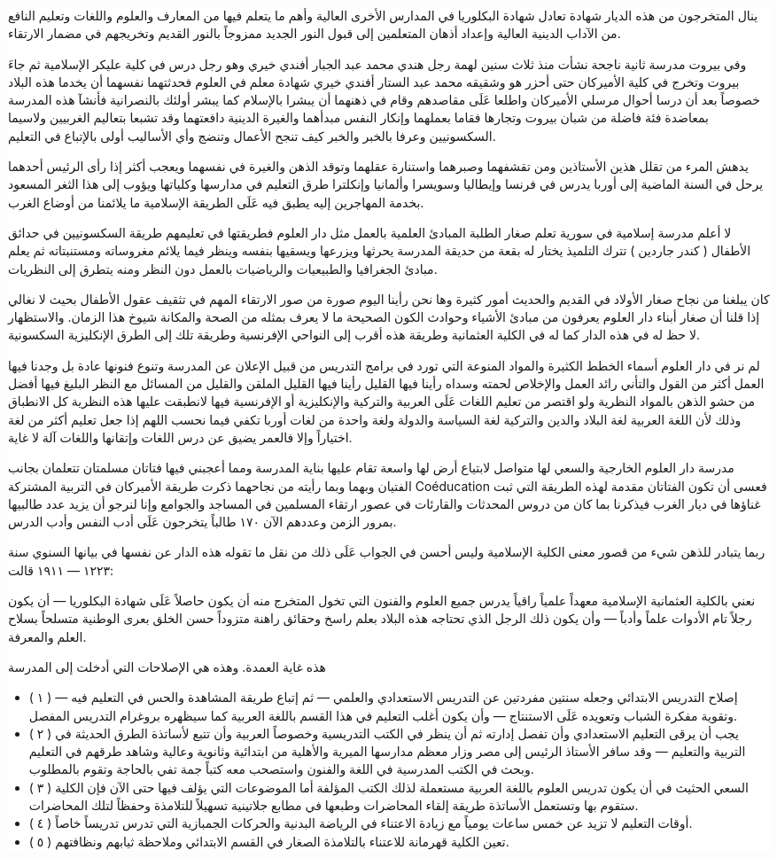  ينال المتخرجون من هذه الديار شهادة تعادل شهادة البكلوريا في المدارس الأخرى العالية وأهم ما يتعلم فيها من المعارف والعلوم واللغات وتعليم النافع من الآداب الدينية العالية وإعداد أذهان المتعلمين إلى قبول النور الجديد ممزوجاً بالنور القديم وتخريجهم في مضمار الارتقاء. 

 وفي بيروت مدرسة ثانية ناجحة نشأت منذ  ثلاث  سنين لهمة رجل هندي محمد عبد الجبار أفندي خيري وهو رجل درس في كلية عليكر الإسلامية ثم جاءَ بيروت وتخرج في كلية الأميركان حتى أحزر هو وشقيقه محمد عبد الستار أفندي خيري شهادة معلم في العلوم فحدثتهما نفسهما أن يخدما هذه البلاد خصوصاً بعد أن درسا أحوال مرسلي الأميركان واطلعا عَلَى مقاصدهم وقام في ذهنهما أن يبشرا بالإسلام كما يبشر أولئك بالنصرانية فأنشآ هذه المدرسة بمعاضدة فئة فاضلة من شبان بيروت وتجارها فقاما بعملهما وإنكار النفس مبدأهما والغيرة الدينية دافعتهما وقد تشبعا بتعاليم الغربيين ولاسيما السكسونيين وعرفا بالخبر والخبر كيف تنجح الأعمال وتنضج وأي الأساليب أولى بالإتباع في التعليم. 

 يدهش المرء من تقلل هذين الأستاذين ومن تقشفهما وصبرهما واستنارة عقلهما وتوقد الذهن والغيرة في نفسهما ويعجب أكثر إذا رأى الرئيس أحدهما يرحل في السنة الماضية إلى أوربا يدرس في فرنسا وإيطاليا وسويسرا وألمانيا وإنكلترا طرق التعليم في مدارسها وكلياتها ويؤوب إلى هذا الثغر المسعود بخدمة المهاجرين إليه يطبق فيه عَلَى الطريقة الإسلامية ما يلائمنا من أوضاع الغرب. 

 لا أعلم مدرسة إسلامية في سورية تعلم صغار الطلبة المبادئ العلمية بالعمل مثل دار العلوم فطريقتها في تعليمهم طريقة السكسونيين في حدائق الأطفال ( كندر جاردين ) تترك التلميذ يختار له بقعة من حديقة المدرسة يحرثها ويزرعها ويسقيها بنفسه وينظر فيما يلائم   مغروساته ومستنبتاته ثم يعلم مبادئ الجغرافيا والطبيعيات والرياضيات بالعمل دون النظر ومنه يتطرق إلى النظريات. 

 كان يبلغنا من نجاح صغار الأولاد في القديم والحديث أمور كثيرة وها نحن رأينا اليوم صورة من صور الارتقاء المهم في تثقيف عقول الأطفال بحيث لا نغالي إذا قلنا أن صغار أبناء دار العلوم يعرفون من مبادئ الأشياء وحوادث الكون الصحيحة ما لا يعرف بمثله من الصحة والمكانة شيوخ هذا الزمان. والاستظهار لا حظ له في هذه الدار   كما له في الكلية العثمانية وطريقة هذه أقرب إلى النواحي الإفرنسية وطريقة تلك إلى الطرق الإنكليزية السكسونية. 

 لم نر في دار العلوم أسماء الخطط الكثيرة والمواد المنوعة التي تورد في برامج التدريس من قبيل الإعلان عن المدرسة وتنوع فنونها عادة بل وجدنا فيها العمل أكثر من القول والتأني رائد العمل والإخلاص لحمته وسداه رأينا فيها القليل رأينا فيها القليل الملقن والقليل من المسائل مع النظر البليغ فيها أفضل من حشو الذهن بالمواد النظرية ولو اقتصر من تعليم اللغات عَلَى العربية والتركية والإنكليزية أو الإفرنسية فيها لانطبقت عليها هذه النظرية كل الانطباق وذلك لأن اللغة العربية لغة البلاد والدين والتركية لغة السياسة والدولة ولغة واحدة من لغات أوربا تكفي فيما نحسب اللهم إذا جعل تعليم أكثر من لغة اختياراً وإلا فالعمر يضيق عن درس اللغات وإتقانها واللغات آلة لا غاية. 

 مدرسة دار العلوم الخارجية والسعي لها متواصل لابتياع أرض لها واسعة تقام عليها بناية المدرسة ومما أعجبني فيها فتاتان مسلمتان تتعلمان بجانب الفتيان وبهما وبما رأيته من نجاحهما ذكرت طريقة الأميركان في التربية المشتركة  Coéducation  فعسى أن تكون الفتاتان مقدمة لهذه الطريقة التي ثبت غناؤها في ديار الغرب فيذكرنا بما كان من دروس المحدثات والقارئات في عصور ارتقاء المسلمين في المساجد والجوامع وإنا لنرجو أن يزيد عدد طالبيها بمرور الزمن وعددهم الآن  ١٧٠  طالباً يتخرجون عَلَى أدب النفس وأدب الدرس. 

 ربما يتبادر للذهن شيء من قصور معنى الكلية الإسلامية وليس أحسن في الجواب عَلَى ذلك من نقل ما تقوله هذه الدار عن نفسها في بيانها السنوي سنة  ١٢٢٣  —  ١٩١١  قالت: 

 نعني بالكلية العثمانية الإسلامية معهداً علمياً راقياً يدرس جميع العلوم والفنون التي تخول   المتخرج منه أن يكون حاصلاً عَلَى شهادة البكلوريا — أن يكون رجلاً تام الأدوات علماً وأدباً — وأن يكون ذلك الرجل الذي تحتاجه هذه البلاد بعلم راسخ وحقائق راهنة متزوداً حسن الخلق بعرى الوطنية متسلحاً بسلاح العلم والمعرفة. 

 هذه غاية العمدة. وهذه هي الإصلاحات التي أدخلت إلى المدرسة 


- ( ١ ) إصلاح التدريس الابتدائي وجعله سنتين مفردتين عن التدريس الاستعدادي والعلمي — ثم إتباع طريقة المشاهدة والحس في التعليم فيه — وتقوية مفكرة الشباب وتعويده عَلَى الاستنتاج — وأن يكون أغلب التعليم في هذا القسم باللغة   العربية كما سيظهره بروغرام التدريس المفصل. 
- ( ٢ ) يجب أن يرقى التعليم الاستعدادي وأن تفصل إدارته ثم أن ينظر في الكتب التدريسية وخصوصاً العربية وأن تتبع لأساتذة الطرق الحديثة في التربية والتعليم — وقد سافر الأستاذ الرئيس إلى مصر وزار معظم مدارسها الميرية والأهلية من ابتدائية وثانوية وعالية وشاهد طرقهم في التعليم وبحث في الكتب المدرسية في اللغة والفنون واستصحب معه كتباً جمة تفي بالحاجة وتقوم بالمطلوب. 
- ( ٣ ) السعي الحثيث في أن يكون تدريس العلوم باللغة العربية مستعملة لذلك الكتب المؤلفة أما الموضوعات التي يؤلف فيها حتى الآن فإن الكلية ستقوم بها وتستعمل الأساتذة طريقة إلقاء المحاضرات وطبعها في مطابع جلاتينية تسهيلاً للتلامذة وحفظاً لتلك المحاضرات. 
- ( ٤ ) أوقات التعليم لا تزيد عن  خمس  ساعات يومياً مع زيادة الاعتناء في الرياضة البدنية والحركات الجمبازية التي تدرس تدريساً خاصاً. 
- ( ٥ ) تعين الكلية قهرمانة للاعتناء بالتلامذة الصغار في القسم الابتدائي وملاحظة ثيابهم ونظافتهم. 